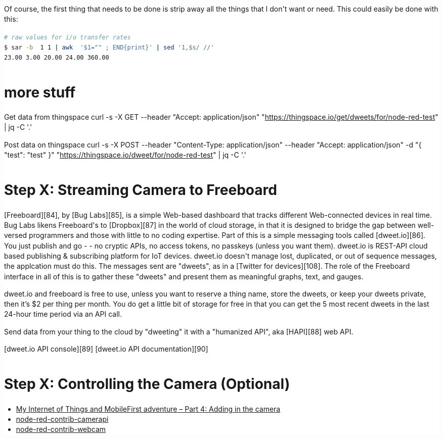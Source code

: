Of course, the first thing that needs to be done is strip away all the things that
I don't want or need.
This could easily be done with this:

```bash
# raw values for i/o transfer rates
$ sar -b  1 1 | awk  '$1="" ; END{print}' | sed '1,$s/ //'
23.00 3.00 20.00 24.00 360.00
```

# more stuff
Get data from thingspace
curl -s -X GET --header "Accept: application/json" "https://thingspace.io/get/dweets/for/node-red-test" | jq -C '.'

Post data on thingspace
curl -s -X POST --header "Content-Type: application/json" --header "Accept: application/json" -d "{ \"test\": \"test\" }" "https://thingspace.io/dweet/for/node-red-test" | jq -C '.'

# Step X: Streaming Camera to Freeboard
[Freeboard][84], by [Bug Labs][85],
is a simple Web-based dashboard that tracks different Web-connected devices in real time.
Bug Labs likens Freeboard's to [Dropbox][87] in the world of cloud storage,
in that it is designed to bridge the gap between well-versed programmers
and those with little to no coding expertise.
Part of this is a simple messaging tools called [dweet.io][86].
You just publish and go - - no cryptic APIs, no access tokens, no passkeys (unless you want them).
dweet.io is REST-API cloud based publishing & subscribing platform for IoT devices.
dweet.io doesn't manage lost, duplicated, or out of sequence messages, the applcation must do this.
The messages sent are "dweets", as in a [Twitter for devices][108].
The role of the Freeboard interface in all of this is to gather these "dweets"
and present them as meaningful graphs, text, and gauges.

dweet.io and freeboard is free to use, unless you want to reserve a thing name,
store the dweets, or keep your dweets private, then it’s $2 per thing per month.
You do get a little bit of storage for free in that
you can get the 5 most recent dweets in the last 24-hour time period via an API call.

Send data from your thing to the cloud by "dweeting" it with a "humanized API",
aka [HAPI][88] web API.

[dweet.io API console][89]
[dweet.io API documentation][90]


# Step X: Controlling the Camera (Optional)
* [My Internet of Things and MobileFirst adventure – Part 4: Adding in the camera](https://dennisschultz.wordpress.com/2015/06/29/my-internet-of-things-and-mobilefirst-adventure-part-5-adding-in-the-camera/)
* [node-red-contrib-camerapi](http://flows.nodered.org/node/node-red-contrib-camerapi)
* [node-red-contrib-webcam](http://flows.nodered.org/node/node-red-contrib-webcam)

